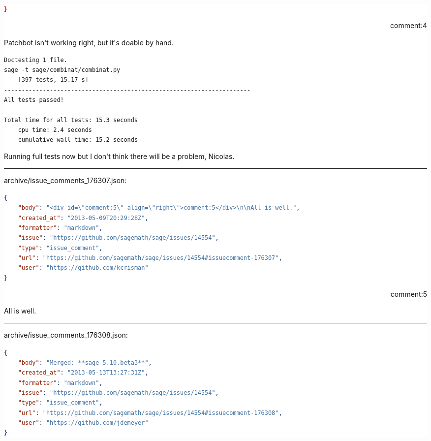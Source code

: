 ```json
}
```

<div id="comment:4" align="right">comment:4</div>

Patchbot isn't working right, but it's doable by hand.

```
Doctesting 1 file.
sage -t sage/combinat/combinat.py
    [397 tests, 15.17 s]
----------------------------------------------------------------------
All tests passed!
----------------------------------------------------------------------
Total time for all tests: 15.3 seconds
    cpu time: 2.4 seconds
    cumulative wall time: 15.2 seconds
```
Running full tests now but I don't think there will be a problem, Nicolas.



---

archive/issue_comments_176307.json:
```json
{
    "body": "<div id=\"comment:5\" align=\"right\">comment:5</div>\n\nAll is well.",
    "created_at": "2013-05-09T20:29:28Z",
    "formatter": "markdown",
    "issue": "https://github.com/sagemath/sage/issues/14554",
    "type": "issue_comment",
    "url": "https://github.com/sagemath/sage/issues/14554#issuecomment-176307",
    "user": "https://github.com/kcrisman"
}
```

<div id="comment:5" align="right">comment:5</div>

All is well.



---

archive/issue_comments_176308.json:
```json
{
    "body": "Merged: **sage-5.10.beta3**",
    "created_at": "2013-05-13T13:27:31Z",
    "formatter": "markdown",
    "issue": "https://github.com/sagemath/sage/issues/14554",
    "type": "issue_comment",
    "url": "https://github.com/sagemath/sage/issues/14554#issuecomment-176308",
    "user": "https://github.com/jdemeyer"
}
```
